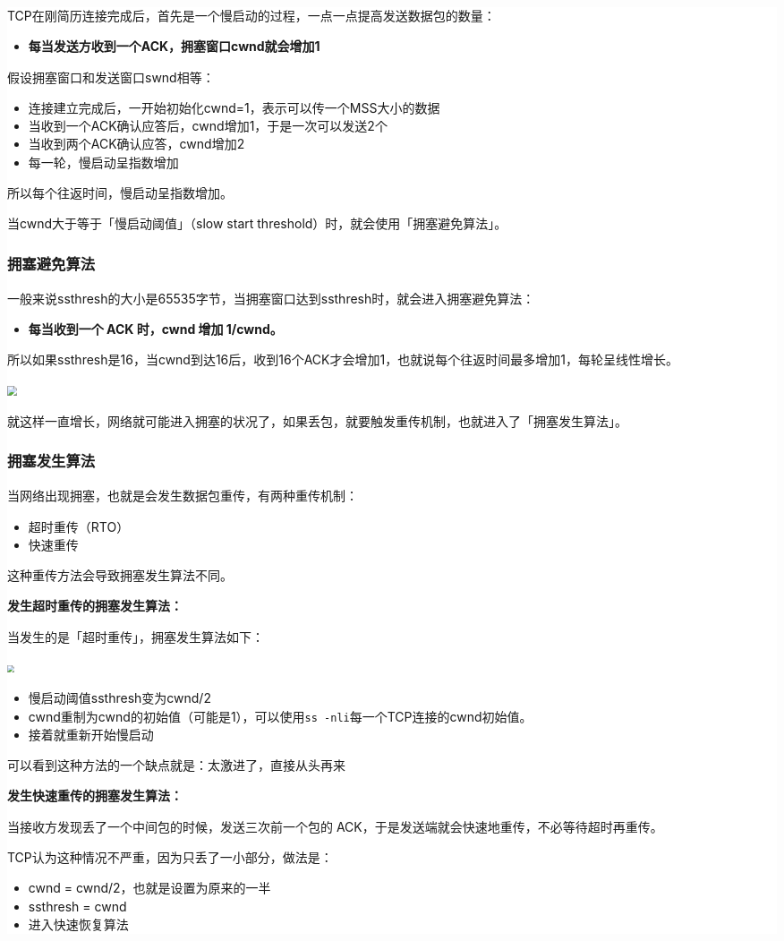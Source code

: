 TCP在刚简历连接完成后，首先是一个慢启动的过程，一点一点提高发送数据包的数量：

-   **每当发送方收到一个ACK，拥塞窗口cwnd就会增加1**

假设拥塞窗口和发送窗口swnd相等：

-   连接建立完成后，一开始初始化cwnd=1，表示可以传一个MSS大小的数据
-   当收到一个ACK确认应答后，cwnd增加1，于是一次可以发送2个
-   当收到两个ACK确认应答，cwnd增加2
-   每一轮，慢启动呈指数增加

所以每个往返时间，慢启动呈指数增加。

当cwnd大于等于「慢启动阈值」（slow start threshold）时，就会使用「拥塞避免算法」。



### 拥塞避免算法

一般来说ssthresh的大小是65535字节，当拥塞窗口达到ssthresh时，就会进入拥塞避免算法：

-   **每当收到一个 ACK 时，cwnd 增加 1/cwnd。**

所以如果ssthresh是16，当cwnd到达16后，收到16个ACK才会增加1，也就说每个往返时间最多增加1，每轮呈线性增长。

<img src="https://s2.51cto.com/images/blog/202104/15/3c38f763ef2d971b1b4e110d59a7f788.jpeg?x-oss-process=image/watermark,size_16,text_QDUxQ1RP5Y2a5a6i,color_FFFFFF,t_30,g_se,x_10,y_10,shadow_20,type_ZmFuZ3poZW5naGVpdGk=/resize,m_fixed,w_1184" style="zoom: 67%;" />

就这样一直增长，网络就可能进入拥塞的状况了，如果丢包，就要触发重传机制，也就进入了「拥塞发生算法」。



### 拥塞发生算法

当网络出现拥塞，也就是会发生数据包重传，有两种重传机制：

-   超时重传（RTO）
-   快速重传

这种重传方法会导致拥塞发生算法不同。

**发生超时重传的拥塞发生算法：**

当发生的是「超时重传」，拥塞发生算法如下：

<img src="https://cdn.xiaolincoding.com/gh/xiaolincoder/ImageHost2/计算机网络/TCP-可靠特性/29.jpg?image_process=watermark,text_5YWs5LyX5Y-377ya5bCP5p6XY29kaW5n,type_ZnpsdHpoaw,x_10,y_10,g_se,size_20,color_0000CD,t_70,fill_0" style="zoom:50%;" />

-   慢启动阈值ssthresh变为cwnd/2
-   cwnd重制为cwnd的初始值（可能是1），可以使用`ss -nli`每一个TCP连接的cwnd初始值。
-   接着就重新开始慢启动

可以看到这种方法的一个缺点就是：太激进了，直接从头再来



**发生快速重传的拥塞发生算法：**

当接收方发现丢了一个中间包的时候，发送三次前一个包的 ACK，于是发送端就会快速地重传，不必等待超时再重传。

TCP认为这种情况不严重，因为只丢了一小部分，做法是：

-   cwnd = cwnd/2，也就是设置为原来的一半
-   ssthresh = cwnd
-   进入快速恢复算法

